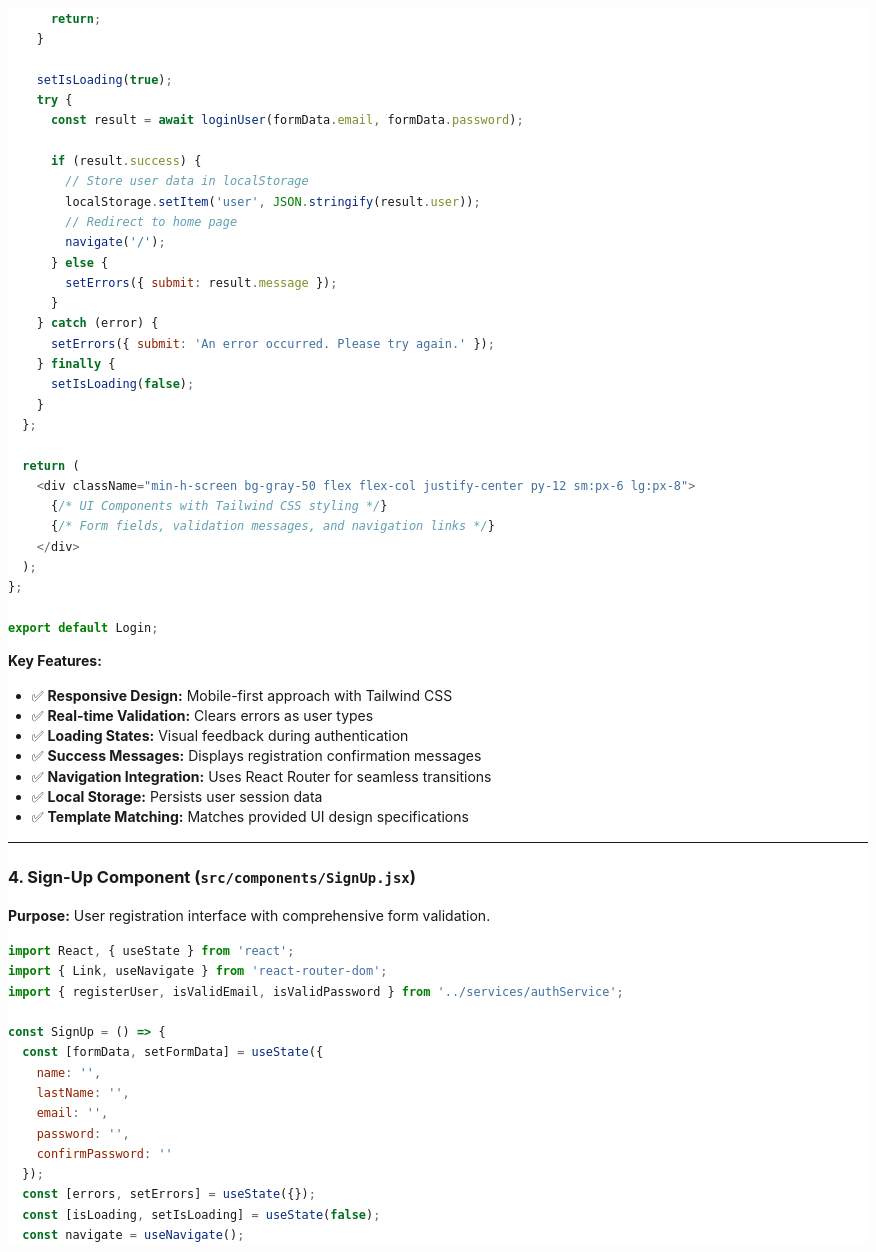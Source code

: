 ```javascript
      return;
    }

    setIsLoading(true);
    try {
      const result = await loginUser(formData.email, formData.password);
      
      if (result.success) {
        // Store user data in localStorage
        localStorage.setItem('user', JSON.stringify(result.user));
        // Redirect to home page
        navigate('/');
      } else {
        setErrors({ submit: result.message });
      }
    } catch (error) {
      setErrors({ submit: 'An error occurred. Please try again.' });
    } finally {
      setIsLoading(false);
    }
  };

  return (
    <div className="min-h-screen bg-gray-50 flex flex-col justify-center py-12 sm:px-6 lg:px-8">
      {/* UI Components with Tailwind CSS styling */}
      {/* Form fields, validation messages, and navigation links */}
    </div>
  );
};

export default Login;
```

**Key Features:**
- ✅ **Responsive Design:** Mobile-first approach with Tailwind CSS
- ✅ **Real-time Validation:** Clears errors as user types
- ✅ **Loading States:** Visual feedback during authentication
- ✅ **Success Messages:** Displays registration confirmation messages
- ✅ **Navigation Integration:** Uses React Router for seamless transitions
- ✅ **Local Storage:** Persists user session data
- ✅ **Template Matching:** Matches provided UI design specifications

---

### **4. Sign-Up Component (`src/components/SignUp.jsx`)**

**Purpose:** User registration interface with comprehensive form validation.

```javascript
import React, { useState } from 'react';
import { Link, useNavigate } from 'react-router-dom';
import { registerUser, isValidEmail, isValidPassword } from '../services/authService';

const SignUp = () => {
  const [formData, setFormData] = useState({
    name: '',
    lastName: '',
    email: '',
    password: '',
    confirmPassword: ''
  });
  const [errors, setErrors] = useState({});
  const [isLoading, setIsLoading] = useState(false);
  const navigate = useNavigate();
```